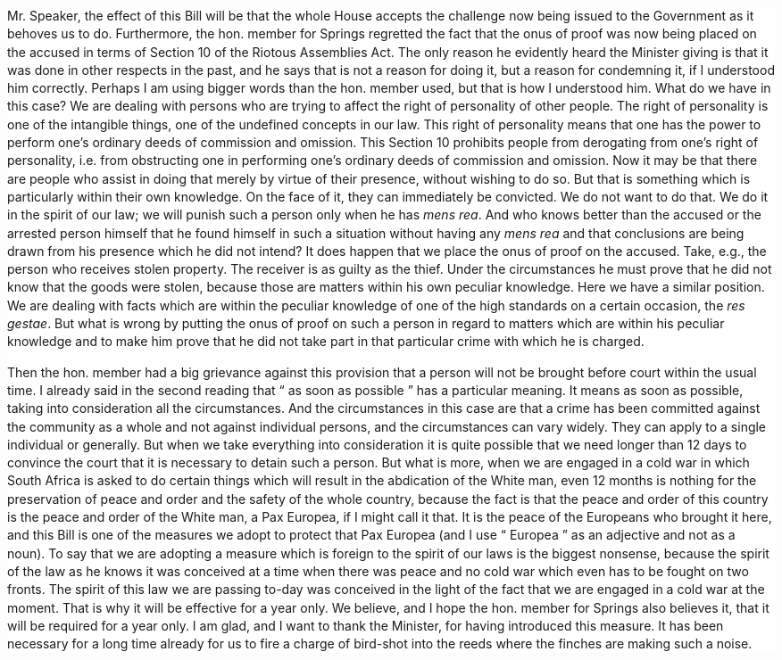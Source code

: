 <p>Mr. Speaker, the effect of this Bill will be that the whole House accepts the challenge now being issued to the Government as it behoves us to do. Furthermore, the hon. member for Springs regretted the fact that the onus of proof was now being placed on the accused in terms of Section 10 of the Riotous Assemblies Act. The only reason he evidently heard the Minister giving is that it was done in other respects in the past, and he says that is not a reason for doing it, but a reason for condemning it, if I understood him correctly. Perhaps I am using bigger words than the hon. member used, but that is how I understood him. What do we have in this case? We are dealing with persons who are trying to affect the right of personality of other people. The right of personality is one of the intangible things, one of the undefined concepts in our law. This right of personality means that one has the power to perform one&#x2019;s ordinary deeds of commission and omission. This Section 10 prohibits people from derogating from one&#x2019;s right of personality, i.e. from obstructing one in performing one&#x2019;s ordinary deeds of commission and omission. Now it may be that there are people who assist in doing that merely by virtue of their presence, without wishing to do so. But that is something which is particularly within their own knowledge. On the face of it, they can immediately be convicted. We do not want to do that. We do it in the spirit of our law; we will punish such a person only when he has <i>mens rea</i>. And who knows better than the accused or the arrested person himself that he found himself in such a situation without having any <i>mens rea</i> and that conclusions are being drawn from his presence which he did not intend? It does happen that we place the onus of proof on the accused. Take, e.g., the person who receives stolen property. The receiver is as guilty as the thief. Under the circumstances he must prove that he did not know that the goods were stolen, because those are matters within his own peculiar knowledge. Here we have a similar position. We are dealing with facts which are within the peculiar knowledge of one of the high standards on a certain occasion, the <i>res gestae</i>. But what is <span class="col_6345-6346" refersTo="page_0394"/>wrong by putting the onus of proof on such a person in regard to matters which are within his peculiar knowledge and to make him prove that he did not take part in that particular crime with which he is charged.</p>

<p>Then the hon. member had a big grievance against this provision that a person will not be brought before court within the usual time. I already said in the second reading that &#x201C; as soon as possible &#x201D; has a particular meaning. It means as soon as possible, taking into consideration all the circumstances. And the circumstances in this case are that a crime has been committed against the community as a whole and not against individual persons, and the circumstances can vary widely. They can apply to a single individual or generally. But when we take everything into consideration it is quite possible that we need longer than 12 days to convince the court that it is necessary to detain such a person. But what is more, when we are engaged in a cold war in which South Africa is asked to do certain things which will result in the abdication of the White man, even 12 months is nothing for the preservation of peace and order and the safety of the whole country, because the fact is that the peace and order of this country is the peace and order of the White man, a Pax Europea, if I might call it that. It is the peace of the Europeans who brought it here, and this Bill is one of the measures we adopt to protect that Pax Europea (and I use &#x201C; Europea &#x201D; as an adjective and not as a noun). To say that we are adopting a measure which is foreign to the spirit of our laws is the biggest nonsense, because the spirit of the law as he knows it was conceived at a time when there was peace and no cold war which even has to be fought on two fronts. The spirit of this law we are passing to-day was conceived in the light of the fact that we are engaged in a cold war at the moment. That is why it will be effective for a year only. We believe, and I hope the hon. member for Springs also believes it, that it will be required for a year only. I am glad, and I want to thank the Minister, for having introduced this measure. It has been necessary for a long time already for us to fire a charge of bird-shot into the reeds where the finches are making such a noise.</p>

</speech>
